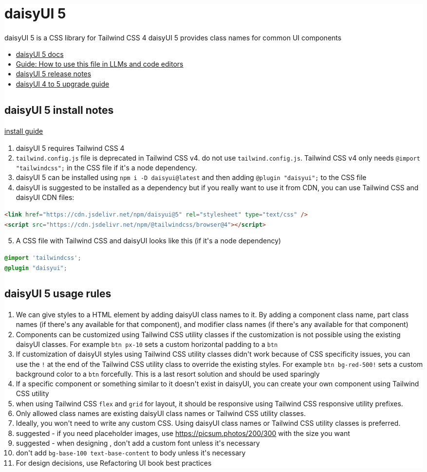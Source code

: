 # daisyUI 5

daisyUI 5 is a CSS library for Tailwind CSS 4
daisyUI 5 provides class names for common UI components

- [daisyUI 5 docs](http://daisyui.com)
- [Guide: How to use this file in LLMs and code editors](https://daisyui.com/docs/editor/)
- [daisyUI 5 release notes](https://daisyui.com/docs/v5/)
- [daisyUI 4 to 5 upgrade guide](https://daisyui.com/docs/upgrade/)

## daisyUI 5 install notes

[install guide](https://daisyui.com/docs/install/)

1. daisyUI 5 requires Tailwind CSS 4
2. `tailwind.config.js` file is deprecated in Tailwind CSS v4. do not use `tailwind.config.js`. Tailwind CSS v4 only needs `@import "tailwindcss";` in the CSS file if it's a node dependency.
3. daisyUI 5 can be installed using `npm i -D daisyui@latest` and then adding `@plugin "daisyui";` to the CSS file
4. daisyUI is suggested to be installed as a dependency but if you really want to use it from CDN, you can use Tailwind CSS and daisyUI CDN files:

```html
<link href="https://cdn.jsdelivr.net/npm/daisyui@5" rel="stylesheet" type="text/css" />
<script src="https://cdn.jsdelivr.net/npm/@tailwindcss/browser@4"></script>
```

5. A CSS file with Tailwind CSS and daisyUI looks like this (if it's a node dependency)

```css
@import 'tailwindcss';
@plugin "daisyui";
```

## daisyUI 5 usage rules

1. We can give styles to a HTML element by adding daisyUI class names to it. By adding a component class name, part class names (if there's any available for that component), and modifier class names (if there's any available for that component)
2. Components can be customized using Tailwind CSS utility classes if the customization is not possible using the existing daisyUI classes. For example `btn px-10` sets a custom horizontal padding to a `btn`
3. If customization of daisyUI styles using Tailwind CSS utility classes didn't work because of CSS specificity issues, you can use the `!` at the end of the Tailwind CSS utility class to override the existing styles. For example `btn bg-red-500!` sets a custom background color to a `btn` forcefully. This is a last resort solution and should be used sparingly
4. If a specific component or something similar to it doesn't exist in daisyUI, you can create your own component using Tailwind CSS utility
5. when using Tailwind CSS `flex` and `grid` for layout, it should be responsive using Tailwind CSS responsive utility prefixes.
6. Only allowed class names are existing daisyUI class names or Tailwind CSS utility classes.
7. Ideally, you won't need to write any custom CSS. Using daisyUI class names or Tailwind CSS utility classes is preferred.
8. suggested - if you need placeholder images, use https://picsum.photos/200/300 with the size you want
9. suggested - when designing , don't add a custom font unless it's necessary
10. don't add `bg-base-100 text-base-content` to body unless it's necessary
11. For design decisions, use Refactoring UI book best practices
